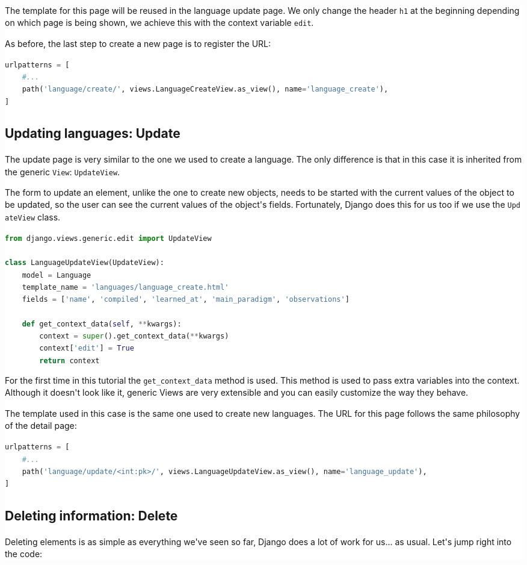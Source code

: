 The template for this page will be reused in the language update page. We only change the header `h1` at the beginning depending on which page is being shown, we achieve this with the context variable `edit`.

As before, the last step to create a new page is to register the URL:

```py
urlpatterns = [
    #...
    path('language/create/', views.LanguageCreateView.as_view(), name='language_create'),
]
```

## Updating languages: Update

The update page is very similar to the one we used to create a language. The only difference is that in this case it is inherited from the generic `View`: `UpdateView`.

The form to update an element, unlike the one to create new objects, needs to be started with the current values of the object to be updated, so the user can see the current values of the object's fields. Fortunately, Django does this for us too if we use the `UpdateView` class.

```py {10}
from django.views.generic.edit import UpdateView

class LanguageUpdateView(UpdateView):
    model = Language
    template_name = 'languages/language_create.html'
    fields = ['name', 'compiled', 'learned_at', 'main_paradigm', 'observations']

    def get_context_data(self, **kwargs):
        context = super().get_context_data(**kwargs)
        context['edit'] = True
        return context
```

For the first time in this tutorial the `get_context_data` method is used. This method is used to pass extra variables into the context. Although it doesn't look like it, generic Views are very extensible and you can easily customize the way they behave.

The template used in this case is the same one used to create new languages. The URL for this page follows the same philosophy of the detail page:

```py
urlpatterns = [
    #...
    path('language/update/<int:pk>/', views.LanguageUpdateView.as_view(), name='language_update'),
]
```

## Deleting information: Delete

Deleting elements is as simple as everything we've seen so far, Django does a lot of work for us... as usual. Let's jump right into the code:
